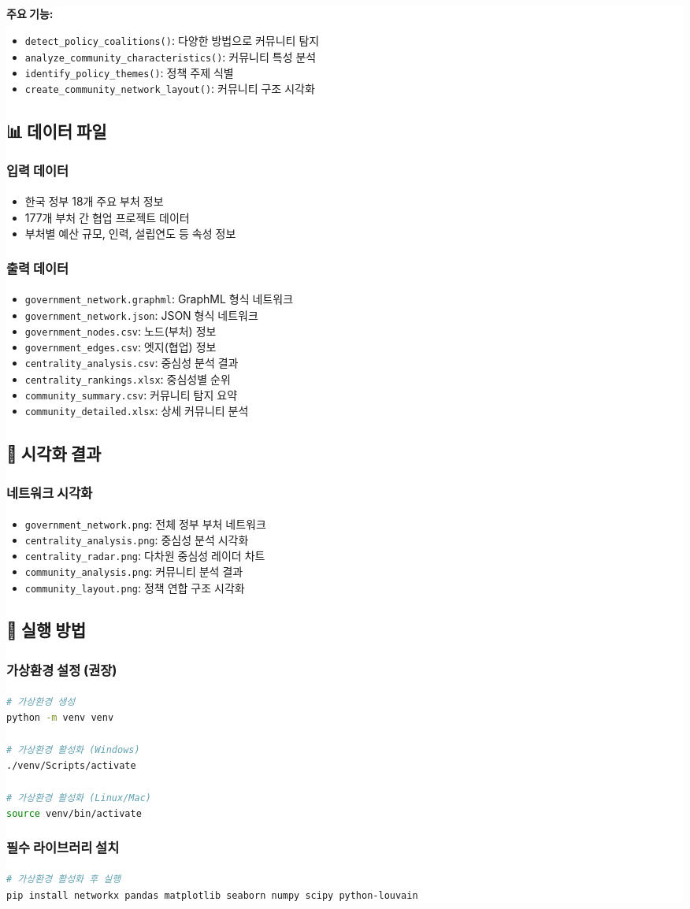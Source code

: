 **주요 기능:**
- `detect_policy_coalitions()`: 다양한 방법으로 커뮤니티 탐지
- `analyze_community_characteristics()`: 커뮤니티 특성 분석
- `identify_policy_themes()`: 정책 주제 식별
- `create_community_network_layout()`: 커뮤니티 구조 시각화

## 📊 데이터 파일

### 입력 데이터
- 한국 정부 18개 주요 부처 정보
- 177개 부처 간 협업 프로젝트 데이터
- 부처별 예산 규모, 인력, 설립연도 등 속성 정보

### 출력 데이터
- `government_network.graphml`: GraphML 형식 네트워크
- `government_network.json`: JSON 형식 네트워크
- `government_nodes.csv`: 노드(부처) 정보
- `government_edges.csv`: 엣지(협업) 정보
- `centrality_analysis.csv`: 중심성 분석 결과
- `centrality_rankings.xlsx`: 중심성별 순위
- `community_summary.csv`: 커뮤니티 탐지 요약
- `community_detailed.xlsx`: 상세 커뮤니티 분석

## 🎨 시각화 결과

### 네트워크 시각화
- `government_network.png`: 전체 정부 부처 네트워크
- `centrality_analysis.png`: 중심성 분석 시각화
- `centrality_radar.png`: 다차원 중심성 레이더 차트
- `community_analysis.png`: 커뮤니티 분석 결과
- `community_layout.png`: 정책 연합 구조 시각화

## 🚀 실행 방법

### 가상환경 설정 (권장)
```bash
# 가상환경 생성
python -m venv venv

# 가상환경 활성화 (Windows)
./venv/Scripts/activate

# 가상환경 활성화 (Linux/Mac)
source venv/bin/activate
```

### 필수 라이브러리 설치
```bash
# 가상환경 활성화 후 실행
pip install networkx pandas matplotlib seaborn numpy scipy python-louvain
```

